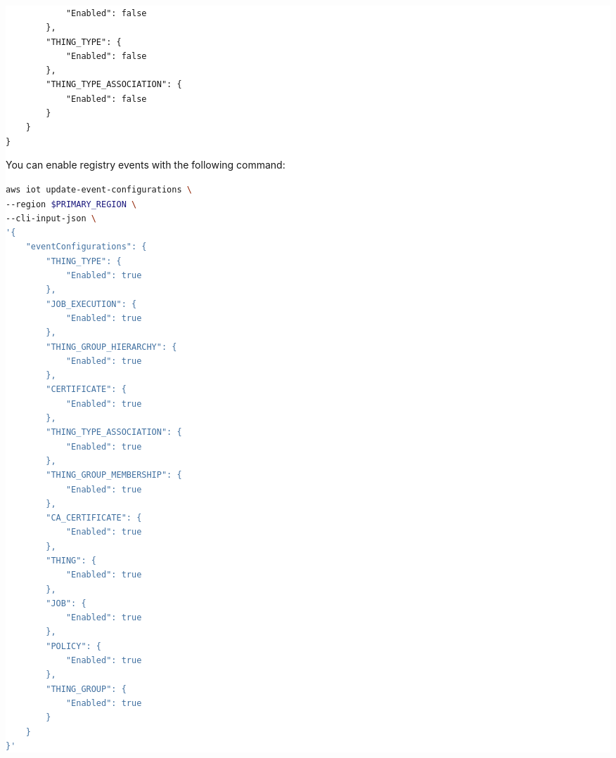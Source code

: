 ```
            "Enabled": false
        },
        "THING_TYPE": {
            "Enabled": false
        },
        "THING_TYPE_ASSOCIATION": {
            "Enabled": false
        }
    }
}
```

You can enable registry events with the following command:

```bash
aws iot update-event-configurations \
--region $PRIMARY_REGION \
--cli-input-json \
'{
    "eventConfigurations": {
        "THING_TYPE": {
            "Enabled": true
        },
        "JOB_EXECUTION": {
            "Enabled": true
        },
        "THING_GROUP_HIERARCHY": {
            "Enabled": true
        },
        "CERTIFICATE": {
            "Enabled": true
        },
        "THING_TYPE_ASSOCIATION": {
            "Enabled": true
        },
        "THING_GROUP_MEMBERSHIP": {
            "Enabled": true
        },
        "CA_CERTIFICATE": {
            "Enabled": true
        },
        "THING": {
            "Enabled": true
        },
        "JOB": {
            "Enabled": true
        },
        "POLICY": {
            "Enabled": true
        },
        "THING_GROUP": {
            "Enabled": true
        }
    }
}'
```
